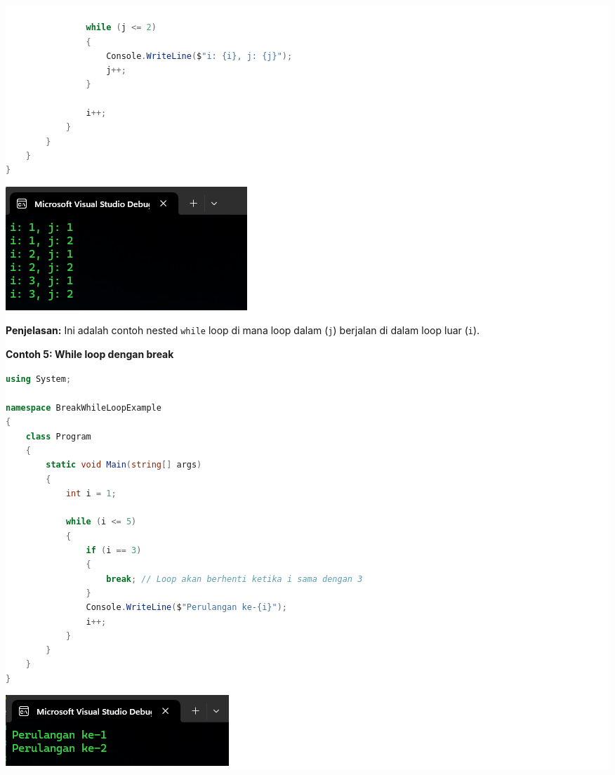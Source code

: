 ```csharp

                while (j <= 2)
                {
                    Console.WriteLine($"i: {i}, j: {j}");
                    j++;
                }

                i++;
            }
        }
    }
}
```
![Sample run](./Assets/code-19.png)

**Penjelasan:** Ini adalah contoh nested `while` loop di mana loop dalam (`j`) berjalan di dalam loop luar (`i`).

**Contoh 5: While loop dengan break**
```csharp
using System;

namespace BreakWhileLoopExample
{
    class Program
    {
        static void Main(string[] args)
        {
            int i = 1;

            while (i <= 5)
            {
                if (i == 3)
                {
                    break; // Loop akan berhenti ketika i sama dengan 3
                }
                Console.WriteLine($"Perulangan ke-{i}");
                i++;
            }
        }
    }
}
```
![Sample run](./Assets/code-20.png)
